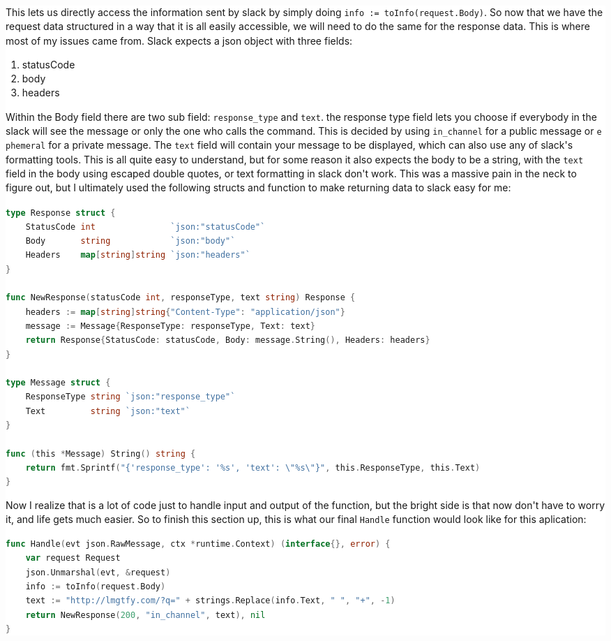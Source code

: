 This lets us directly access the information sent by slack by simply doing `info := toInfo(request.Body)`. So now that we have the request data structured in a way that it is all easily accessible, we will need to do the same for the response data. This is where most of my issues came from. Slack expects a json object with three fields:

1. statusCode
2. body
3. headers

Within the Body field there are two sub field: `response_type` and `text`. the response type field lets you choose if everybody in the slack will see the message or only the one who calls the command. This is decided by using `in_channel` for a public message or `ephemeral` for a private message. The `text` field will contain your message to be displayed, which can also use any of slack's formatting tools. This is all quite easy to understand, but for some reason it also expects the body to be a string, with the `text` field in the body using escaped double quotes, or text formatting in slack don't work. This was a massive pain in the neck to figure out, but I ultimately used the following structs and function to make returning data to slack easy for me:

```go
type Response struct {
    StatusCode int               `json:"statusCode"`
    Body       string            `json:"body"`
    Headers    map[string]string `json:"headers"`
}

func NewResponse(statusCode int, responseType, text string) Response {
    headers := map[string]string{"Content-Type": "application/json"}
    message := Message{ResponseType: responseType, Text: text}
    return Response{StatusCode: statusCode, Body: message.String(), Headers: headers}
}

type Message struct {
    ResponseType string `json:"response_type"`
    Text         string `json:"text"`
}

func (this *Message) String() string {
    return fmt.Sprintf("{'response_type': '%s', 'text': \"%s\"}", this.ResponseType, this.Text)
}
```

Now I realize that is a lot of code just to handle input and output of the function, but the bright side is that now don't have to worry it, and life gets much easier. So to finish this section up, this is what our final `Handle` function would look like for this aplication:

```go
func Handle(evt json.RawMessage, ctx *runtime.Context) (interface{}, error) {
    var request Request
    json.Unmarshal(evt, &request)
    info := toInfo(request.Body)
    text := "http://lmgtfy.com/?q=" + strings.Replace(info.Text, " ", "+", -1)
    return NewResponse(200, "in_channel", text), nil
}
```
